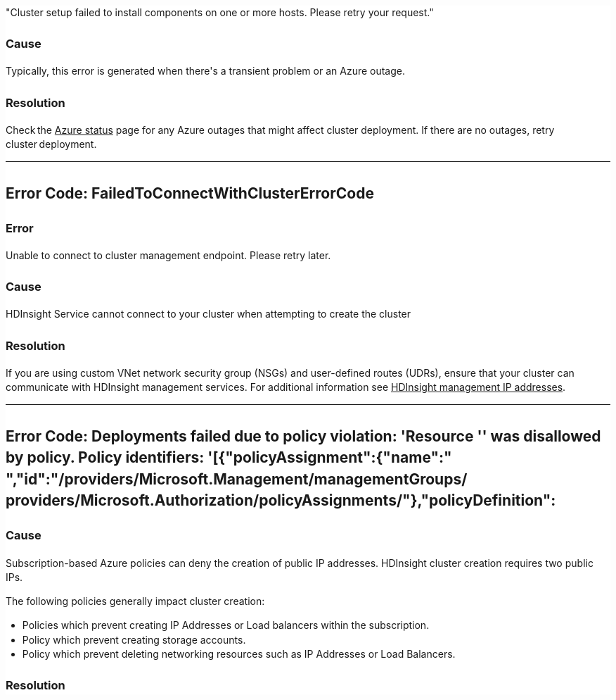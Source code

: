 "Cluster setup failed to install components on one or more hosts. Please retry your request."

### Cause 

Typically, this error is generated when there's a transient problem or an Azure outage.

### Resolution

Check the [Azure status](https://status.azure.com) page for any Azure outages that might affect cluster deployment. If there are no outages, retry cluster deployment.

---

## Error Code: FailedToConnectWithClusterErrorCode

### Error

Unable to connect to cluster management endpoint. Please retry later.

### Cause

HDInsight Service cannot connect to your cluster when attempting to create the cluster

### Resolution

If you are using custom VNet network security group (NSGs) and user-defined routes (UDRs), ensure that your cluster can communicate with HDInsight management services. For additional information see [HDInsight management IP addresses](https://docs.microsoft.com/azure/hdinsight/hdinsight-management-ip-addresses).

---

## Error Code: Deployments failed due to policy violation: 'Resource '<Resource URI>' was disallowed by policy. Policy identifiers: '[{"policyAssignment":{"name":"<Policy Name> ","id":"/providers/Microsoft.Management/managementGroups/<Management Group Name> providers/Microsoft.Authorization/policyAssignments/<Policy Name>"},"policyDefinition": <Policy Definition>

### Cause

Subscription-based Azure policies can deny the creation of public IP addresses. HDInsight cluster creation requires two public IPs.

The following policies generally impact cluster creation:

* Policies which prevent creating IP Addresses or Load balancers within the subscription.
* Policy which prevent creating storage accounts.
* Policy which prevent deleting networking resources such as IP Addresses or Load Balancers.

### Resolution

